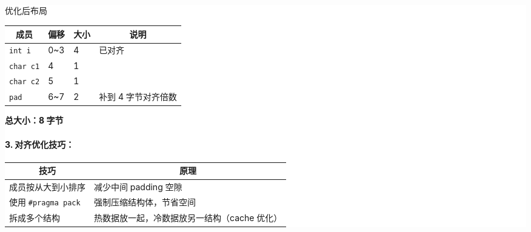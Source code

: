 优化后布局

| 成员      | 偏移 | 大小 | 说明                |
| --------- | ---- | ---- | ------------------- |
| `int i`   | 0~3  | 4    | 已对齐              |
| `char c1` | 4    | 1    |                     |
| `char c2` | 5    | 1    |                     |
| `pad`     | 6~7  | 2    | 补到 4 字节对齐倍数 |

**总大小：8 字节** 

#### 3. 对齐优化技巧：

| 技巧                | 原理                                         |
| ------------------- | -------------------------------------------- |
| 成员按从大到小排序  | 减少中间 padding 空隙                        |
| 使用 `#pragma pack` | 强制压缩结构体，节省空间                     |
| 拆成多个结构        | 热数据放一起，冷数据放另一结构（cache 优化） |